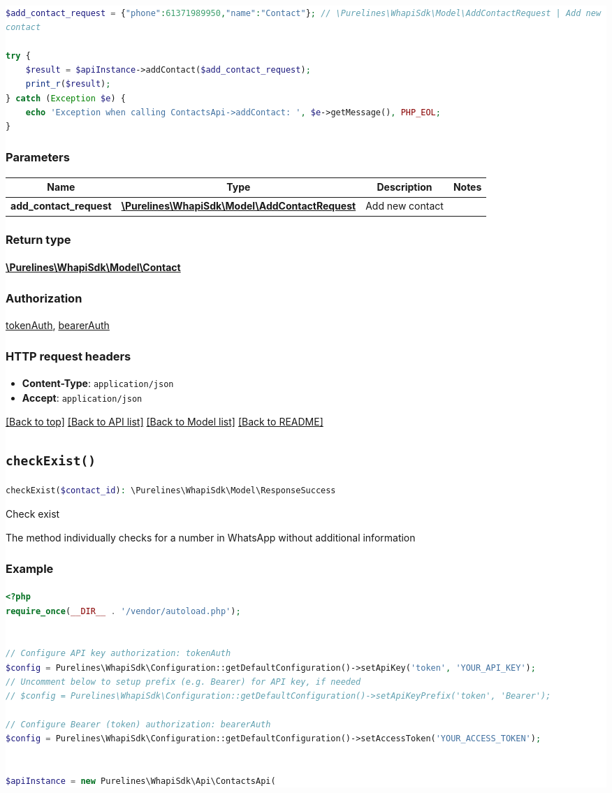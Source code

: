 ```php
$add_contact_request = {"phone":61371989950,"name":"Contact"}; // \Purelines\WhapiSdk\Model\AddContactRequest | Add new contact

try {
    $result = $apiInstance->addContact($add_contact_request);
    print_r($result);
} catch (Exception $e) {
    echo 'Exception when calling ContactsApi->addContact: ', $e->getMessage(), PHP_EOL;
}
```

### Parameters

| Name | Type | Description  | Notes |
| ------------- | ------------- | ------------- | ------------- |
| **add_contact_request** | [**\Purelines\WhapiSdk\Model\AddContactRequest**](../Model/AddContactRequest.md)| Add new contact | |

### Return type

[**\Purelines\WhapiSdk\Model\Contact**](../Model/Contact.md)

### Authorization

[tokenAuth](../../README.md#tokenAuth), [bearerAuth](../../README.md#bearerAuth)

### HTTP request headers

- **Content-Type**: `application/json`
- **Accept**: `application/json`

[[Back to top]](#) [[Back to API list]](../../README.md#endpoints)
[[Back to Model list]](../../README.md#models)
[[Back to README]](../../README.md)

## `checkExist()`

```php
checkExist($contact_id): \Purelines\WhapiSdk\Model\ResponseSuccess
```

Check exist

The method individually checks for a number in WhatsApp without additional information

### Example

```php
<?php
require_once(__DIR__ . '/vendor/autoload.php');


// Configure API key authorization: tokenAuth
$config = Purelines\WhapiSdk\Configuration::getDefaultConfiguration()->setApiKey('token', 'YOUR_API_KEY');
// Uncomment below to setup prefix (e.g. Bearer) for API key, if needed
// $config = Purelines\WhapiSdk\Configuration::getDefaultConfiguration()->setApiKeyPrefix('token', 'Bearer');

// Configure Bearer (token) authorization: bearerAuth
$config = Purelines\WhapiSdk\Configuration::getDefaultConfiguration()->setAccessToken('YOUR_ACCESS_TOKEN');


$apiInstance = new Purelines\WhapiSdk\Api\ContactsApi(
```